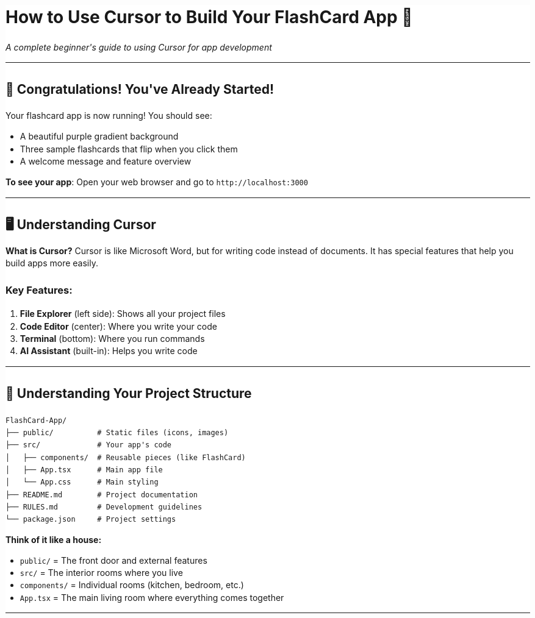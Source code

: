 # How to Use Cursor to Build Your FlashCard App 🎯

*A complete beginner's guide to using Cursor for app development*

---

## 🎉 Congratulations! You've Already Started!

Your flashcard app is now running! You should see:
- A beautiful purple gradient background
- Three sample flashcards that flip when you click them
- A welcome message and feature overview

**To see your app**: Open your web browser and go to `http://localhost:3000`

---

## 🖥 Understanding Cursor

**What is Cursor?**
Cursor is like Microsoft Word, but for writing code instead of documents. It has special features that help you build apps more easily.

### Key Features:
1. **File Explorer** (left side): Shows all your project files
2. **Code Editor** (center): Where you write your code
3. **Terminal** (bottom): Where you run commands
4. **AI Assistant** (built-in): Helps you write code

---

## 📁 Understanding Your Project Structure

```
FlashCard-App/
├── public/          # Static files (icons, images)
├── src/             # Your app's code
│   ├── components/  # Reusable pieces (like FlashCard)
│   ├── App.tsx      # Main app file
│   └── App.css      # Main styling
├── README.md        # Project documentation
├── RULES.md         # Development guidelines
└── package.json     # Project settings
```

**Think of it like a house:**
- `public/` = The front door and external features
- `src/` = The interior rooms where you live
- `components/` = Individual rooms (kitchen, bedroom, etc.)
- `App.tsx` = The main living room where everything comes together

---
